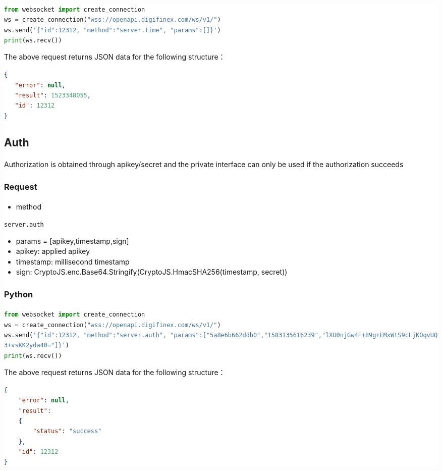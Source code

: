 ```python
from websocket import create_connection
ws = create_connection("wss://openapi.digifinex.com/ws/v1/")
ws.send('{"id":12312, "method":"server.time", "params":[]}')
print(ws.recv())
```

The above request returns JSON data for the following structure：

```json
{
   "error": null,
   "result": 1523348055,
   "id": 12312
}
```

## Auth

Authorization is obtained through apikey/secret and the private interface can only be used if the authorization succeeds

### Request

- method

`server.auth`

- params = [apikey,timestamp,sign]
 - apikey: applied apikey
 - timestamp: millisecond timestamp
 - sign: CryptoJS.enc.Base64.Stringify(CryptoJS.HmacSHA256(timestamp, secret))

### Python

```python
from websocket import create_connection
ws = create_connection("wss://openapi.digifinex.com/ws/v1/")
ws.send('{"id":12312, "method":"server.auth", "params":["5a8e6b662ddb0","1583135616239","lXU0njGw4F+89g+EMxWtS9cLjKOqvUQ3+vsKK2yda40="]}')
print(ws.recv())
```

The above request returns JSON data for the following structure：

```json
{
    "error": null, 
    "result": 
    {
        "status": "success"
    },
    "id": 12312
}
```
